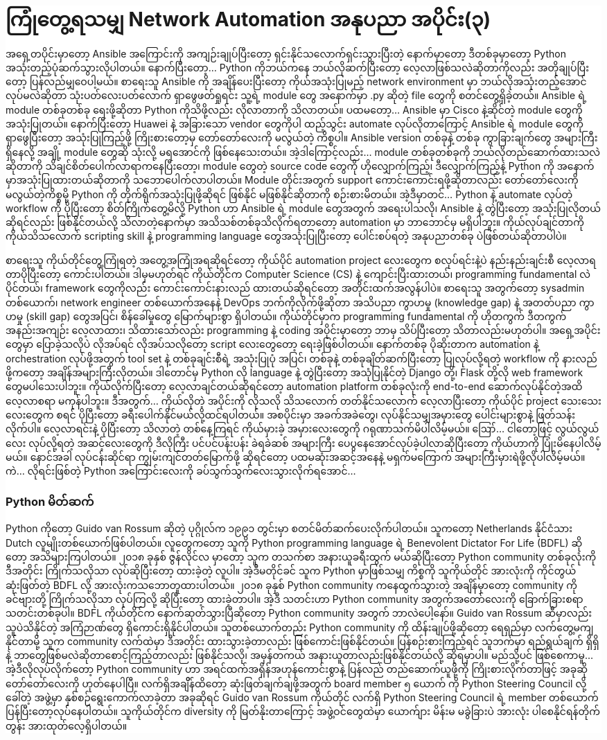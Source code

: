 # ကြုံတွေ့ရသမျှ Network Automation အနုပညာ အပိုင်း\(၃\)

အရှေ့တပိုင်းမှာတော့ Ansible အကြောင်းကို အကျဉ်းချုပ်ပြီးတော့ ရှင်းနိုင်သလောက်ရှင်းသွားပြီးတဲ့ နောက်မှာတော့ ဒီတစ်ခုမှာတော့ Python အသုံးတည့်ပုံဆက်သွားလိုပါတယ်။ နောက်ပြီးတော့… Python ကိုဘယ်ကနေ ဘယ်လိုဆက်ပြီးတော့ လေ့လာဖြစ်သလဲဆိုတာကိုလည်း အတိုချုပ်ပြီးတော့ ပြန်လည်မျှဝေပါ့မယ်။ စာရေးသူ Ansible ကို အချိန်ပေးပြီးတော့ ကိုယ်အသုံးပြုမည့် network environment မှာ ဘယ်လိုအသုံးတည့်အောင်လုပ်မလဲဆိုတာ သုံးပတ်လေးပတ်လောက် ရှာဖွေဖတ်ရှုရင်း သူ့ရဲ့ module တွေ အနောက်မှာ .py ဆိုတဲ့ file တွေကို စတင်တွေ့ရှိခဲ့တယ်။ Ansible ရဲ့ module တစ်ခုတစ်ခု ရေးဖို့ဆိုတာ Python ကိုသိဖို့လည်း လိုလာတာကို သိလာတယ်။ ပထမတော့… Ansible မှာ Cisco နဲ့ဆိုင်တဲ့ module တွေကို အသုံးပြုတယ်။ နောက်ပြီးတော့ Huawei နဲ့ အခြားသော vendor တွေကိုပါ ထည့်သွင်း automate လုပ်လိုတာကြောင့် Ansible ရဲ့ module တွေကို ရှာဖွေပြီးတော့ အသုံးပြုကြည့်ဖို့ ကြိုးစားတော့မှ တော်တော်လေးကို မလွယ်တဲ့ ကိစ္စပါ။ Ansible version တစ်ခုနဲ့ တစ်ခု ကွာခြားချက်တွေ အများကြီးရှိနေလို့ အချို့ module တွေဆို သုံးလို့ မရအောင်ကို ဖြစ်နေသေးတယ်။ အဲ့ဒါကြောင့်လည်း… module တစ်ခုတစ်ခုကို ဘယ်လိုတည်ဆောက်ထားသလဲဆိုတာကို သိချင်စိတ်ပေါက်လာရာကနေပြီးတော့၊ module တွေတဲ့ source code တွေကို ဟိုလျှောက်ကြည့်၊ ဒီလျှောက်ကြည့်နဲ့ Python ကို အနောက်မှာအသုံးပြုထားတယ်ဆိုတာကို သဘောပေါက်လာပါတယ်။ Module တိုင်းအတွက် support ကောင်းကောင်းရဖို့ဆိုတာလည်း တော်တော်လေးကို မလွယ်တဲ့ကိစ္စမို့ Python ကို တိုက်ရိုက်အသုံးပြုဖို့ဆိုရင် ဖြစ်နိုင် မဖြစ်နိုင်ဆိုတာကို စဉ်းစားမိတယ်။ အဲ့ဒီမှာတင်… Python နဲ့ automate လုပ်တဲ့ workflow ကို ပိုပြီးတော့ စိတ်ကြိုက်တွေ့မိလို့ Python ဟာ Ansible ရဲ့ module တွေအတွက် အရေးပါသလို၊ Ansible နဲ့ တွဲပြီးတော့ အသုံးပြုလိုတယ် ဆိုရင်လည်း ဖြစ်နိုင်တယ်လို့ သိလာတဲ့နောက်မှာ အသိသစ်တစ်ခုသိလိုက်ရတာတော့ automation မှာ ဘာဘောင်မှ မရှိပါဘူး။ ကိုယ်လုပ်ချင်တာကို ကိုယ်သိသလောက် scripting skill နဲ့ programming language တွေအသုံးပြုပြီးတော့ ပေါင်းစပ်ရတဲ့ အနုပညာတစ်ခု ပဲဖြစ်တယ်ဆိုတာပါပဲ။

စာရေးသူ ကိုယ်တိုင်တွေ့ကြုံရတဲ့ အတွေ့အကြုံအရဆိုရင်တော့ ကိုယ်ပိုင် automation project လေးတွေက စလုပ်ရင်းနဲ့ပဲ နည်းနည်းချင်းစီ လေ့လာရတာပိုပြီးတော့ ကောင်းပါတယ်။ ဒါမှမဟုတ်ရင် ကိုယ်တိုင်က Computer Science \(CS\) နဲ့ ကျောင်းပြီးထားတယ်၊ programming fundamental လဲပိုင်တယ်၊ framework တွေကိုလည်း ကောင်းကောင်းနားလည် ထားတယ်ဆိုရင်တော့ အတိုင်းထက်အလွန်ပါပဲ။ စာရေးသူ အတွက်တော့ sysadmin တစ်ယောက်၊ network engineer တစ်ယောက်အနေနဲ့ DevOps ဘက်ကိုလိုက်ဖို့ဆိုတာ အသိပညာ ကွာဟမှု \(knowledge gap\) နဲ့ အတတ်ပညာ ကွာဟမှု \(skill gap\) တွေအပြင်၊ စိန်ခေါ်မှုတွေ မြောက်များစွာ ရှိပါတယ်။ ကိုယ်တိုင်မှာက programming fundamental ကို ဟိုတကွက် ဒီတကွက် အနည်းအကျဉ်း လေ့လာထား၊ သိထားသော်လည်း programming နဲ့ coding အပိုင်းမှာတော့ ဘာမှ သိပ်ပြီးတော့ သိတာလည်းမဟုတ်ပါ။ အရှေ့အပိုင်းတွေမှာ ပြောခဲ့သလိုပဲ လိုအပ်ရင် လိုအပ်သလိုတော့ script လေးတွေတော့ ရေးခဲ့ဖြစ်ပါတယ်။ နောက်တစ်ခု ပိုဆိုးတာက automation နဲ့ orchestration လုပ်ဖို့အတွက် tool set နဲ့ တစ်ခုချင်းစီရဲ့ အသုံးပြုပုံ အပြင်၊ တစ်ခုနဲ့ တစ်ခုချိတ်ဆက်ပြီးတော့ ပြုလုပ်လို့ရတဲ့ workflow ကို နားလည်ဖို့ကတော့ အချိန်အများကြီးလိုတယ်။ ဒါတောင်မှ Python လို language နဲ့ တွဲပြီးတော့ အသုံပြုနိုင်တဲ့ Django တို့၊ Flask တို့လို web framework တွေမပါသေးပါဘူး။ ကိုယ်လိုက်ပြီးတော့ လေ့လာချင်တယ်ဆိုရင်တော့ automation platform တစ်ခုလုံးကို end-to-end ဆောက်လုပ်နိုင်တဲ့အထိ လေ့လာစရာ မကုန်ပါဘူး။ ဒီအတွက်… ကိုယ်လိုတဲ့ အပိုင်းကို လိုသလို သိသလောက် တတ်နိုင်သလောက် လေ့လာပြီးတော့ ကိုယ်ပိုင် project သေးသေးလေးတွေက စရင် ပိုပြီးတော့ ခရီးပေါက်နိုင်မယ်လို့ထင်ရပါတယ်။ အစပိုင်းမှာ အခက်အခဲတွေ၊ လုပ်နိုင်သမျှအမှားတွေ ပေါင်းများစွာနဲ့ ဖြတ်သန်းလိုက်ပါ။ လေ့လာရင်းနဲ့ ပိုပြီးတော့ သိလာတဲ့ တစ်နေ့ကြရင် ကိုယ်မှားခဲ့ အမှားလေးတွေကို ဂရုဏာသက်မိပါလိမ့်မယ်။ ဪ… ငါတော့ဖြင့် လွယ်လွယ်လေး လုပ်လို့ရတဲ့ အဆင့်လေးတွေကို ဒီလိုကြီး ပင်ပင်ပန်းပန်း ခဲရခဲဆစ် အများကြီး ပေပွနေအောင်လုပ်ခဲ့ပါလာဆိုပြီးတော့ ကိုယ်ဟာကို ပြုံးမိနေပါလိမ့်မယ်။ နောင်အခါ လုပ်ငန်းဆိုင်ရာ ကျွမ်းကျင်တတ်မြောက်ဖို့ ဆိုရင်တော့ ပထမဆုံးအဆင့်အနေနဲ့ မရှက်မကြောက် အများကြီးမှားရဲဖို့လိုပါလိမ့်မယ်။ ကဲ… လိုရင်းဖြစ်တဲ့ Python အကြောင်းလေးကို ခပ်သွက်သွက်လေးသွားလိုက်ရအောင်…

### Python မိတ်ဆက်

Python ကိုတော့ Guido van Rossum ဆိုတဲ့ ပုဂ္ဂိုလ်က ၁၉၉၁ တွင်းမှာ စတင်မိတ်ဆက်ပေးလိုက်ပါတယ်။ သူကတော့ Netherlands နိုင်ငံသား Dutch လူမျိုးတစ်ယောက်ဖြစ်ပါတယ်။ လူတွေကတော့ သူကို Python programming language ရဲ့ Benevolent Dictator For Life \(BDFL\) ဆိုတော့ အသိများကြပါတယ်။ ၂၀၁၈ ခုနှစ် ဇွန်လိုင်လ မှာတော့ သူက တသက်စာ အနားယူခရီးထွက် မယ်ဆိုပြီးတော့ Python community တစ်ခုလုံးကို ဒီအတိုင်း ကြိုက်သလိုသာ လုပ်ဆိုပြီးတော့ ထားခဲ့တဲ့ လူပါ။ အဲ့ဒီမတိုင်ခင် သူက Python မှာဖြစ်သမျှ ကိစ္စကို သူကိုယ်တိုင် အားလုံးကို ကိုင်တွယ် ဆုံးဖြတ်တဲ့ BDFL လို့ အားလုံးကသဘောတူထားပါတယ်။ ၂၀၁၈ ခုနှစ် Python community ကနေထွက်သွားတဲ့ အချိန်မှာတော့ community ကို ခင်ဗျားတို့ ကြိုက်သလိုသာ လုပ်ကြလို့ ဆိုပြီးတော့ ထားခဲ့တာပါ။ အဲ့ဒီ သတင်းဟာ Python community အတွက်အတော်လေးကို ခြောက်ခြားစရာ သတင်းတစ်ခုပါ။ BDFL ကိုယ်တိုင်က နောက်ဆုတ်သွားပြီဆိုတော့ Python community အတွက် ဘာလဲပေါ့နော်။ Guido van Rossum ဆီမှာလည်း သူပဲသိနိုင်တဲ့ အကြံဉာဏ်တွေ ရှိကောင်းရှိနိုင်ပါတယ်။ သူတစ်ယောက်တည်း Python community ကို ထိန်းချုပ်ဖို့ဆိုတော့ ရေရှည်မှာ လက်တွေ့မကျနိုင်တာမို့ သူက community လက်ထဲမှာ ဒီအတိုင်း ထားသွားခဲ့တာလည်း ဖြစ်ကောင်းဖြစ်နိုင်တယ်။ ပြန်စဉ်းစားကြည့်ရင် သူဘက်မှာ ရည်ရွယ်ချက် ရှိရှိနဲ့ ဘာတွေဖြစ်မလဲဆိုတာစောင့်ကြည့်တာလည်း ဖြစ်နိုင်သလို၊ အမှန်တကယ် အနားယူတာလည်းဖြစ်နိုင်တယ်လို့ ဆိုရမှာပါ။ မည်သို့ပင် ဖြစ်စေကာမူ… အဲ့ဒီလိုလုပ်လိုက်တော့ Python community ဟာ အရင်ထက်အရှိန်အဟုန်ကောင်းစွာနဲ့ ပြန်လည် တည်ဆောက်ယူဖို့ကို ကြိုးစားလိုက်တာဖြင့် အခုဆိုတော်တော်လေးကို ဟုတ်နေပါပြီ။ လက်ရှိအချိိန်ထိတော့ ဆုံးဖြတ်ချက်ချဖို့အတွက် board member ၅ ယောက် ကို Python Steering Council လို့ခေါ်တဲ့ အဖွဲ့မှာ နှစ်စဉ်ရွေးကောက်လာခဲ့တာ အခုဆိုရင် Guido van Rossum ကိုယ်တိုင် လက်ရှိ Python Steering Council ရဲ့ member တစ်ယောက်ပြန်ပြီးတော့လုပ်နေပါတယ်။ သူကိုယ်တိုင်က diversity ကို မြတ်နိုးတာကြောင့် အဖွဲ့ဝင်တွေထဲမှာ ယောက်ျား မိန်းမ မခွဲခြားပဲ အားလုံး ပါစေနိုင်ရန်တိုက်တွန်း အားထုတ်လေ့ရှိပါတယ်။
